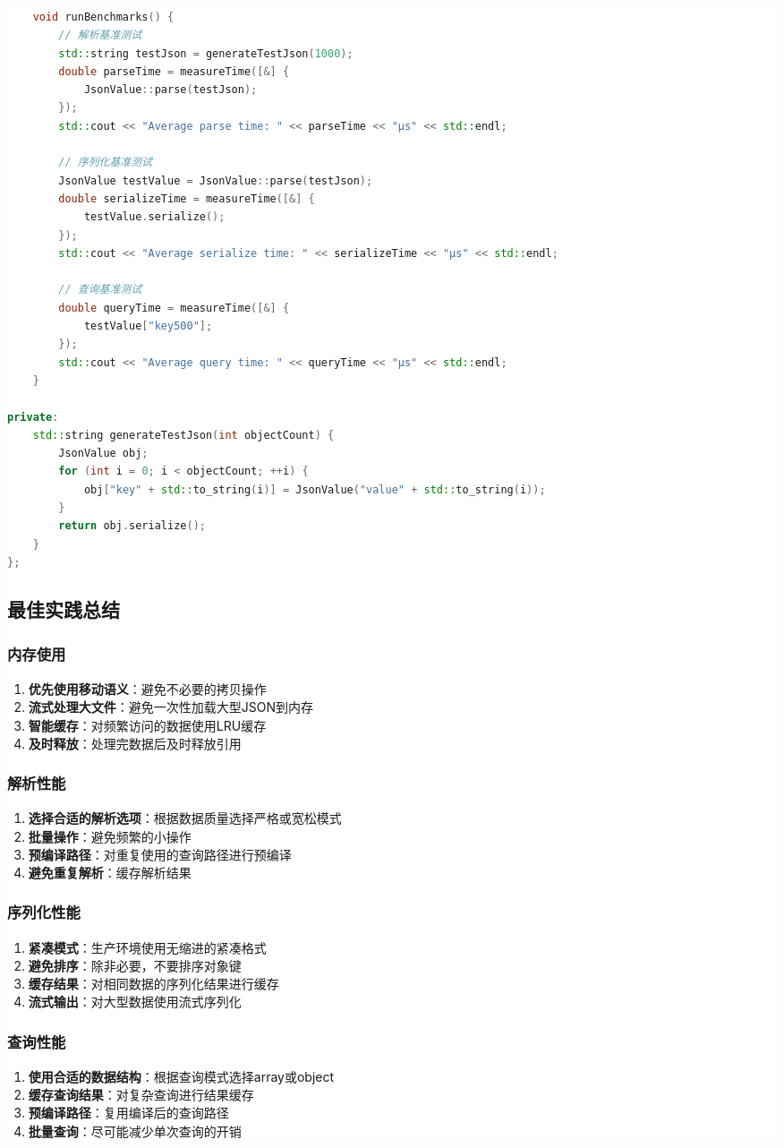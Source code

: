 ```cpp
    void runBenchmarks() {
        // 解析基准测试
        std::string testJson = generateTestJson(1000);
        double parseTime = measureTime([&] {
            JsonValue::parse(testJson);
        });
        std::cout << "Average parse time: " << parseTime << "μs" << std::endl;
        
        // 序列化基准测试
        JsonValue testValue = JsonValue::parse(testJson);
        double serializeTime = measureTime([&] {
            testValue.serialize();
        });
        std::cout << "Average serialize time: " << serializeTime << "μs" << std::endl;
        
        // 查询基准测试
        double queryTime = measureTime([&] {
            testValue["key500"];
        });
        std::cout << "Average query time: " << queryTime << "μs" << std::endl;
    }
    
private:
    std::string generateTestJson(int objectCount) {
        JsonValue obj;
        for (int i = 0; i < objectCount; ++i) {
            obj["key" + std::to_string(i)] = JsonValue("value" + std::to_string(i));
        }
        return obj.serialize();
    }
};
```

## 最佳实践总结

### 内存使用

1. **优先使用移动语义**：避免不必要的拷贝操作
2. **流式处理大文件**：避免一次性加载大型JSON到内存
3. **智能缓存**：对频繁访问的数据使用LRU缓存
4. **及时释放**：处理完数据后及时释放引用

### 解析性能

1. **选择合适的解析选项**：根据数据质量选择严格或宽松模式
2. **批量操作**：避免频繁的小操作
3. **预编译路径**：对重复使用的查询路径进行预编译
4. **避免重复解析**：缓存解析结果

### 序列化性能

1. **紧凑模式**：生产环境使用无缩进的紧凑格式
2. **避免排序**：除非必要，不要排序对象键
3. **缓存结果**：对相同数据的序列化结果进行缓存
4. **流式输出**：对大型数据使用流式序列化

### 查询性能

1. **使用合适的数据结构**：根据查询模式选择array或object
2. **缓存查询结果**：对复杂查询进行结果缓存
3. **预编译路径**：复用编译后的查询路径
4. **批量查询**：尽可能减少单次查询的开销
